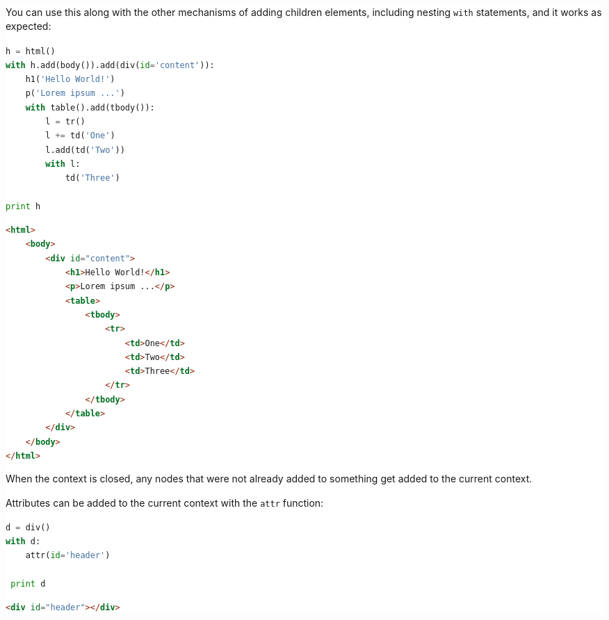 
You can use this along with the other mechanisms of adding children elements, including nesting `with` statements, and it works as expected:

```python
h = html()
with h.add(body()).add(div(id='content')):
    h1('Hello World!')
    p('Lorem ipsum ...')
    with table().add(tbody()):
        l = tr()
        l += td('One')
        l.add(td('Two'))
        with l:
            td('Three')

print h
```

```html
<html>
    <body>
        <div id="content">
            <h1>Hello World!</h1>
            <p>Lorem ipsum ...</p>
            <table>
                <tbody>
                    <tr>
                        <td>One</td>
                        <td>Two</td>
                        <td>Three</td>
                    </tr>
                </tbody>
            </table>
        </div>
    </body>
</html>
```

When the context is closed, any nodes that were not already added to something get added to the current context.

Attributes can be added to the current context with the `attr` function:

```python
d = div()
with d:
    attr(id='header')
 
 print d
 ```

 ```html
<div id="header"></div>
```
